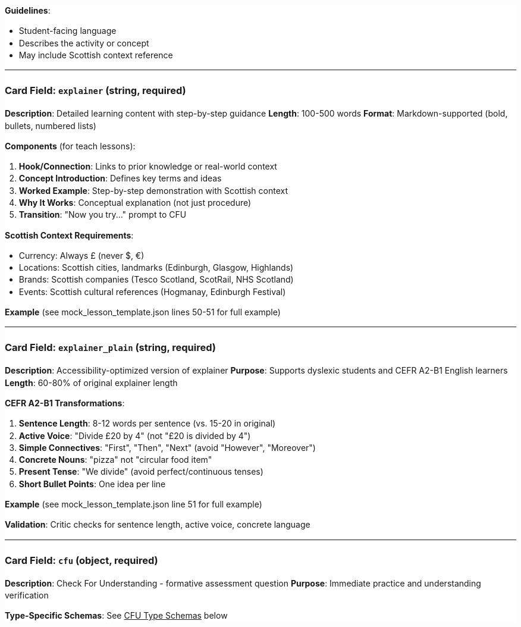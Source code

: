 **Guidelines**:
- Student-facing language
- Describes the activity or concept
- May include Scottish context reference

---

### Card Field: `explainer` (string, required)

**Description**: Detailed learning content with step-by-step guidance
**Length**: 100-500 words
**Format**: Markdown-supported (bold, bullets, numbered lists)

**Components** (for teach lessons):
1. **Hook/Connection**: Links to prior knowledge or real-world context
2. **Concept Introduction**: Defines key terms and ideas
3. **Worked Example**: Step-by-step demonstration with Scottish context
4. **Why It Works**: Conceptual explanation (not just procedure)
5. **Transition**: "Now you try..." prompt to CFU

**Scottish Context Requirements**:
- Currency: Always £ (never $, €)
- Locations: Scottish cities, landmarks (Edinburgh, Glasgow, Highlands)
- Brands: Scottish companies (Tesco Scotland, ScotRail, NHS Scotland)
- Events: Scottish cultural references (Hogmanay, Edinburgh Festival)

**Example** (see mock_lesson_template.json lines 50-51 for full example)

---

### Card Field: `explainer_plain` (string, required)

**Description**: Accessibility-optimized version of explainer
**Purpose**: Supports dyslexic students and CEFR A2-B1 English learners
**Length**: 60-80% of original explainer length

**CEFR A2-B1 Transformations**:
1. **Sentence Length**: 8-12 words per sentence (vs. 15-20 in original)
2. **Active Voice**: "Divide £20 by 4" (not "£20 is divided by 4")
3. **Simple Connectives**: "First", "Then", "Next" (avoid "However", "Moreover")
4. **Concrete Nouns**: "pizza" not "circular food item"
5. **Present Tense**: "We divide" (avoid perfect/continuous tenses)
6. **Short Bullet Points**: One idea per line

**Example** (see mock_lesson_template.json line 51 for full example)

**Validation**: Critic checks for sentence length, active voice, concrete language

---

### Card Field: `cfu` (object, required)

**Description**: Check For Understanding - formative assessment question
**Purpose**: Immediate practice and understanding verification

**Type-Specific Schemas**: See [CFU Type Schemas](#cfu-type-schemas) below
